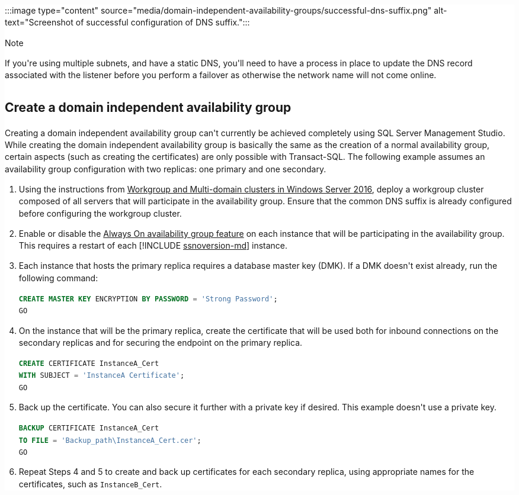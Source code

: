 :::image type="content" source="media/domain-independent-availability-groups/successful-dns-suffix.png" alt-text="Screenshot of successful configuration of DNS suffix.":::

  > [!NOTE]  
  > If you're using multiple subnets, and have a static DNS, you'll need to have a process in place to update the DNS record associated with the listener before you perform a failover as otherwise the network name will not come online.

## Create a domain independent availability group

Creating a domain independent availability group can't currently be achieved completely using SQL Server Management Studio. While creating the domain independent availability group is basically the same as the creation of a normal availability group, certain aspects (such as creating the certificates) are only possible with Transact-SQL. The following example assumes an availability group configuration with two replicas: one primary and one secondary.

1. Using the instructions from [Workgroup and Multi-domain clusters in Windows Server 2016](https://techcommunity.microsoft.com/t5/Failover-Clustering/Workgroup-and-Multi-domain-clusters-in-Windows-Server-2016/ba-p/372059), deploy a workgroup cluster composed of all servers that will participate in the availability group. Ensure that the common DNS suffix is already configured before configuring the workgroup cluster.

1. Enable or disable the [Always On availability group feature](enable-and-disable-always-on-availability-groups-sql-server.md) on each instance that will be participating in the availability group. This requires a restart of each [!INCLUDE [ssnoversion-md](../../../includes/ssnoversion-md.md)] instance.

1. Each instance that hosts the primary replica requires a database master key (DMK). If a DMK doesn't exist already, run the following command:

   ```sql
   CREATE MASTER KEY ENCRYPTION BY PASSWORD = 'Strong Password';
   GO
   ```

1. On the instance that will be the primary replica, create the certificate that will be used both for inbound connections on the secondary replicas and for securing the endpoint on the primary replica.

   ```sql
   CREATE CERTIFICATE InstanceA_Cert
   WITH SUBJECT = 'InstanceA Certificate';
   GO
   ```

1. Back up the certificate. You can also secure it further with a private key if desired. This example doesn't use a private key.

   ```sql
   BACKUP CERTIFICATE InstanceA_Cert
   TO FILE = 'Backup_path\InstanceA_Cert.cer';
   GO
   ```

1. Repeat Steps 4 and 5 to create and back up certificates for each secondary replica, using appropriate names for the certificates, such as `InstanceB_Cert`.
